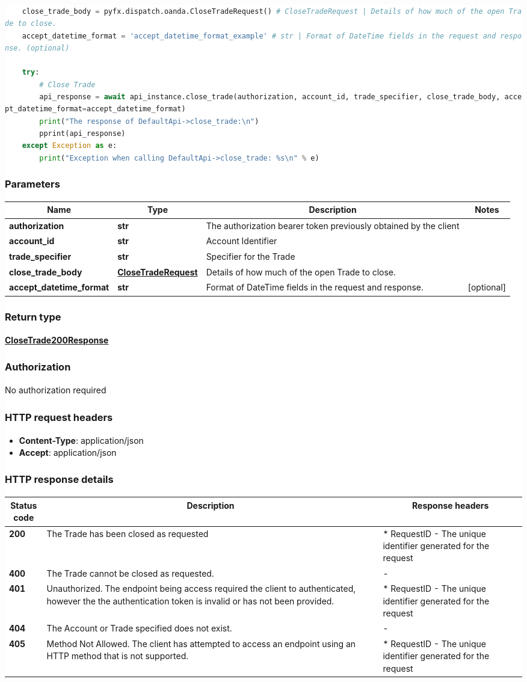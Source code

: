 ```python
    close_trade_body = pyfx.dispatch.oanda.CloseTradeRequest() # CloseTradeRequest | Details of how much of the open Trade to close.
    accept_datetime_format = 'accept_datetime_format_example' # str | Format of DateTime fields in the request and response. (optional)

    try:
        # Close Trade
        api_response = await api_instance.close_trade(authorization, account_id, trade_specifier, close_trade_body, accept_datetime_format=accept_datetime_format)
        print("The response of DefaultApi->close_trade:\n")
        pprint(api_response)
    except Exception as e:
        print("Exception when calling DefaultApi->close_trade: %s\n" % e)
```



### Parameters

Name | Type | Description  | Notes
------------- | ------------- | ------------- | -------------
 **authorization** | **str**| The authorization bearer token previously obtained by the client | 
 **account_id** | **str**| Account Identifier | 
 **trade_specifier** | **str**| Specifier for the Trade | 
 **close_trade_body** | [**CloseTradeRequest**](CloseTradeRequest.md)| Details of how much of the open Trade to close. | 
 **accept_datetime_format** | **str**| Format of DateTime fields in the request and response. | [optional] 

### Return type

[**CloseTrade200Response**](CloseTrade200Response.md)

### Authorization

No authorization required

### HTTP request headers

 - **Content-Type**: application/json
 - **Accept**: application/json

### HTTP response details
| Status code | Description | Response headers |
|-------------|-------------|------------------|
**200** | The Trade has been closed as requested |  * RequestID - The unique identifier generated for the request <br>  |
**400** | The Trade cannot be closed as requested. |  -  |
**401** | Unauthorized. The endpoint being access required the client to authenticated, however the the authentication token is invalid or has not been provided. |  * RequestID - The unique identifier generated for the request <br>  |
**404** | The Account or Trade specified does not exist. |  -  |
**405** | Method Not Allowed. The client has attempted to access an endpoint using an HTTP method that is not supported. |  * RequestID - The unique identifier generated for the request <br>  |
